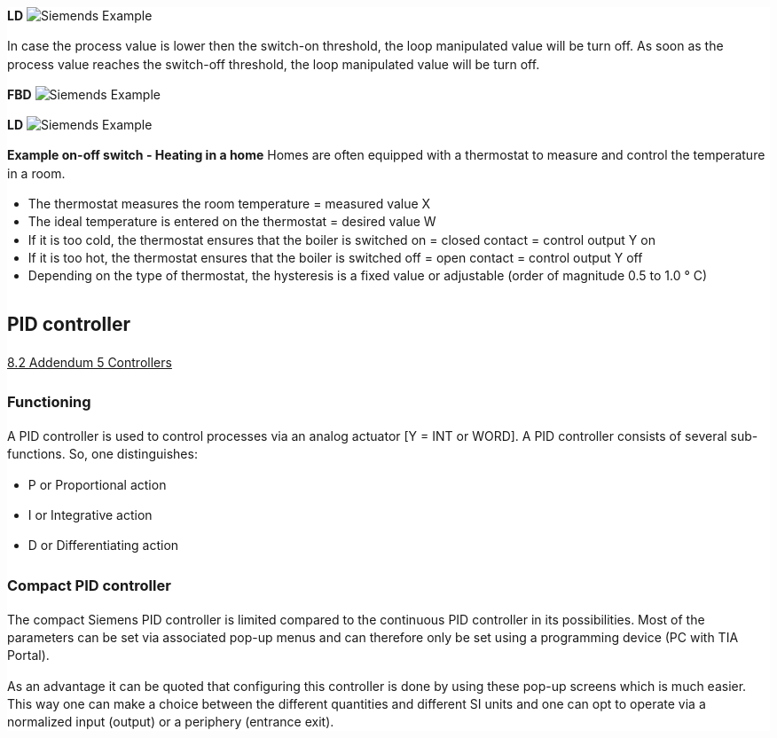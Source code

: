 

 **LD**
 ![Siemends Example](../PDB/Images/SiemensEx2.jpg)

In case the process value is lower then the switch-on threshold, the loop manipulated value will be turn off.
As soon as the process value reaches the switch-off threshold, the loop manipulated value will be turn off.

**FBD**
![Siemends Example](../PDB/Images/SiemensEx3.jpg)

**LD**
![Siemends Example](../PDB/Images/SiemensEx4.jpg)


 **Example on-off switch - Heating in a home**
  Homes are often equipped with a thermostat to measure and control the temperature in a room.
  - The thermostat measures the room temperature = measured value X
  - The ideal temperature is entered on the thermostat = desired value W
  - If it is too cold, the thermostat ensures that the boiler is switched on = closed contact = control output Y on
  - If it is too hot, the thermostat ensures that the boiler is switched off = open contact = control output Y off
  - Depending on the type of thermostat, the hysteresis is a fixed value or adjustable (order of magnitude 0.5 to 1.0 ° C)

## PID controller

[8.2 Addendum 5 Controllers](#8-3-addendum-5-controllers)

### Functioning

A PID controller is used to control processes via an analog actuator
[Y = INT or WORD]. A PID controller consists of several sub-functions. So, one distinguishes:

  - P or Proportional action

  - I or Integrative action

  - D or Differentiating action


### Compact PID controller

The compact Siemens PID controller is limited compared to the continuous PID controller in its possibilities. Most of the parameters can be set via associated pop-up menus and can therefore only be set using a programming device (PC with TIA Portal).

As an advantage it can be quoted that configuring this controller is done by using these pop-up screens which is much easier. This way one can make a choice between the different quantities and different SI units and one can opt to operate via a normalized input (output) or a periphery (entrance exit).


[^4]: SFC = Sequential Function Chart, Siemens uses the name GRAPH
[^5]: Debugging = Searching for (programming) faults
  [^6]: Within (process)automation this is commonly the automation of an entire machine/installation.
  [^7]: NO = Normal open
  [^8]: NC = Normal closed
  [^3]: LHL = Low / High / Low